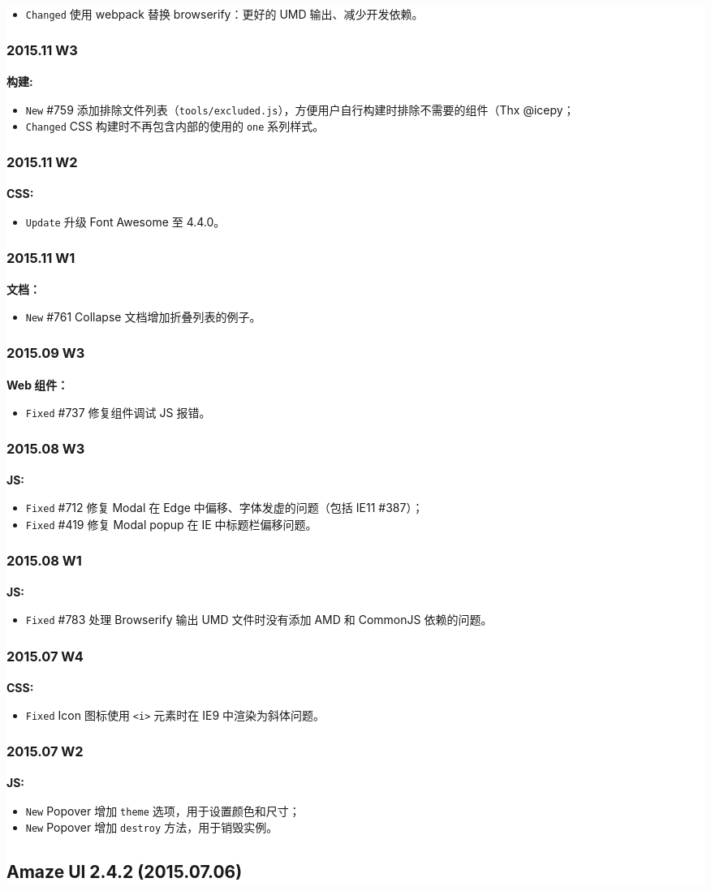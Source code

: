 - `Changed` 使用 webpack 替换 browserify：更好的 UMD 输出、减少开发依赖。

### 2015.11 W3

**构建:**

- `New` #759 添加排除文件列表（`tools/excluded.js`），方便用户自行构建时排除不需要的组件（Thx @icepy；
- `Changed` CSS 构建时不再包含内部的使用的 `one` 系列样式。


### 2015.11 W2

**CSS:**

- `Update` 升级 Font Awesome 至 4.4.0。


### 2015.11 W1

**文档：**

- `New` #761 Collapse 文档增加折叠列表的例子。

### 2015.09 W3

**Web 组件：**

- `Fixed` #737 修复组件调试 JS 报错。

### 2015.08 W3

**JS:**

- `Fixed` #712 修复 Modal 在 Edge 中偏移、字体发虚的问题（包括 IE11 #387）；
- `Fixed` #419 修复 Modal popup 在 IE 中标题栏偏移问题。

### 2015.08 W1

**JS:**

- `Fixed` #783 处理 Browserify 输出 UMD 文件时没有添加 AMD 和 CommonJS 依赖的问题。

### 2015.07 W4

**CSS:**

- `Fixed` Icon 图标使用 `<i>` 元素时在 IE9 中渲染为斜体问题。

### 2015.07 W2

**JS:**

- `New` Popover 增加 `theme` 选项，用于设置颜色和尺寸；
- `New` Popover 增加 `destroy` 方法，用于销毁实例。

## Amaze UI 2.4.2 (2015.07.06)

